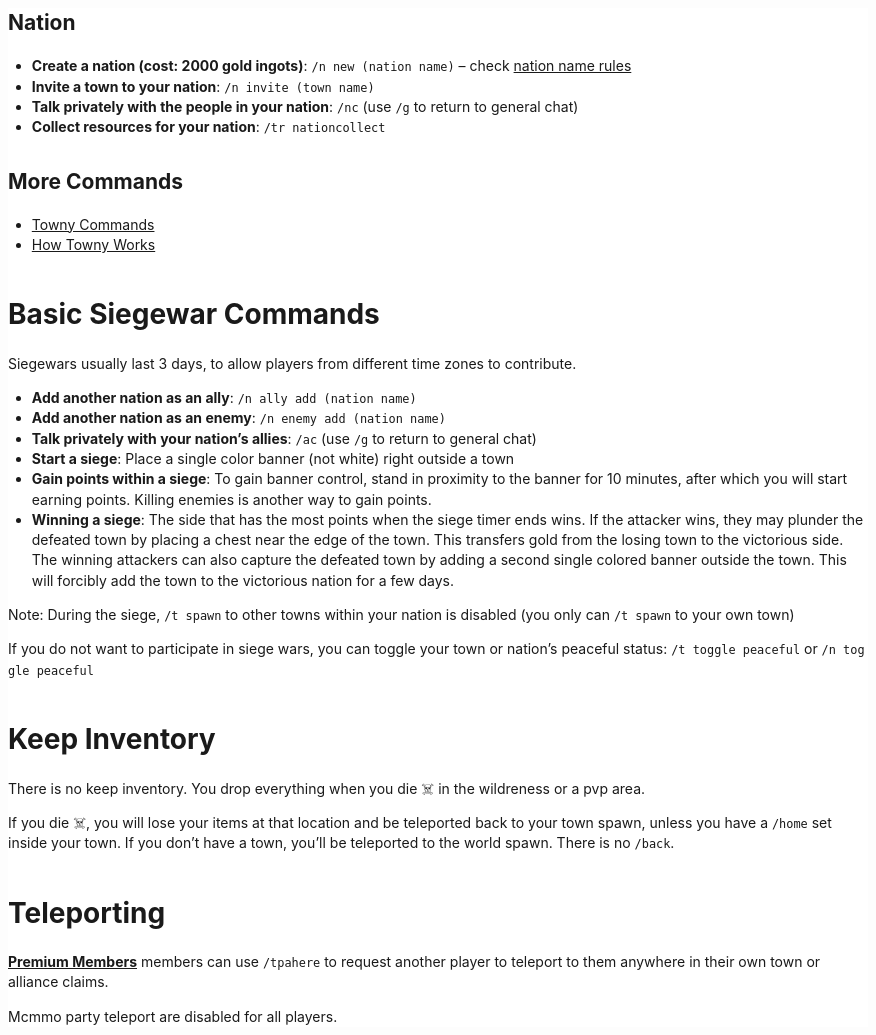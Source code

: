 ## Nation
   - **Create a nation (cost: 2000 gold ingots)**: `/n new (nation name)` – check [nation name rules]( https://earthpol.com/rules)
   - **Invite a town to your nation**: `/n invite (town name)`
   - **Talk privately with the people in your nation**: `/nc` (use `/g` to return to general chat)
   - **Collect resources for your nation**: `/tr nationcollect`

## More Commands
   - [Towny Commands](https://github.com/TownyAdvanced/Towny/wiki/Towny-Commands) 
   - [How Towny Works](https://github.com/TownyAdvanced/Towny/wiki/How-Towny-Works) 

# Basic Siegewar Commands

Siegewars usually last 3 days, to allow players from different time zones to contribute.
   - **Add another nation as an ally**: `/n ally add (nation name)`
   - **Add another nation as an enemy**: `/n enemy add (nation name)`
   - **Talk privately with your nation’s allies**: `/ac` (use `/g` to return to general chat)
   - **Start a siege**: Place a single color banner (not white) right outside a town
   - **Gain points within a siege**: To gain banner control, stand in proximity to the banner for 10 minutes, after which you will start earning points. Killing enemies is another way to gain points.
   - **Winning a siege**: The side that has the most points when the siege timer ends wins. If the attacker wins, they may plunder the defeated town by placing a chest near the edge of the town. This transfers gold from the losing town to the victorious side. The winning attackers can also capture the defeated town by adding a second single colored banner outside the town. This will forcibly add the town to the victorious nation for a few days.

Note: During the siege, `/t spawn` to other towns within your nation is disabled (you only can `/t spawn` to your own town)

If you do not want to participate in siege wars, you can toggle your town or nation’s peaceful status: `/t toggle peaceful` or `/n toggle peaceful`


# Keep Inventory

There is no keep inventory. You drop everything when you die :skull_and_crossbones: in the wildreness or a pvp area. 

If you die :skull_and_crossbones:, you will lose your items at that location and be teleported back to your town spawn, unless you have a `/home` set inside your town.
If you don’t have a town, you’ll be teleported to the world spawn. There is no `/back`.


# Teleporting

**[Premium Members]( https://store.earthpol.com/category/336784)** members can use `/tpahere` to request another player to teleport to them anywhere in their own town or alliance claims.

Mcmmo party teleport are disabled for all players.
